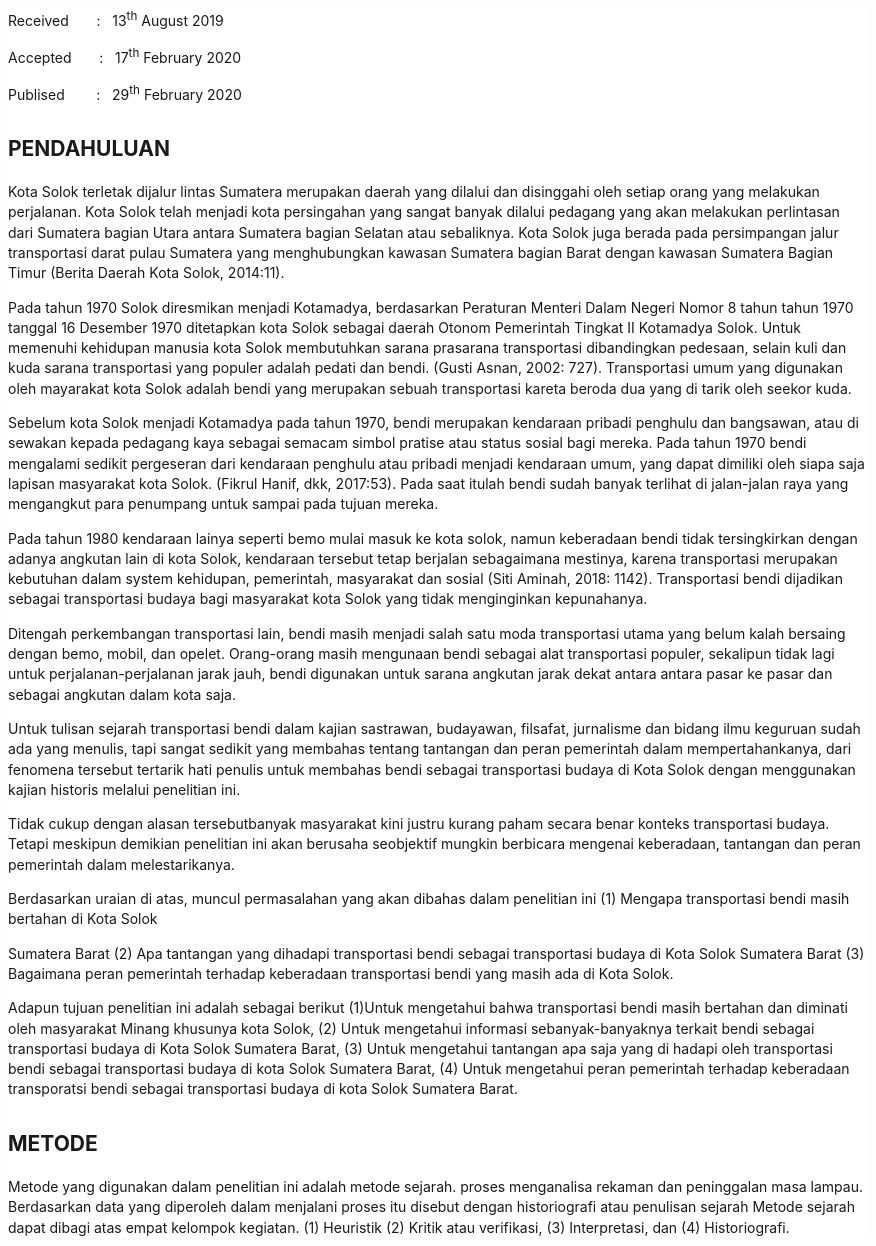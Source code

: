<p><span class="font0">Received &nbsp;&nbsp;&nbsp;&nbsp;&nbsp;&nbsp;: &nbsp;&nbsp;13<sup>th</sup> August 2019</span></p>
<p><span class="font0">Accepted &nbsp;&nbsp;&nbsp;&nbsp;&nbsp;&nbsp;: &nbsp;&nbsp;17<sup>th</sup> February 2020</span></p>
<p><span class="font0">Publised &nbsp;&nbsp;&nbsp;&nbsp;&nbsp;&nbsp;&nbsp;: &nbsp;&nbsp;29<sup>th</sup> February 2020</span></p>
<h2><a name="bookmark8"></a><span class="font3" style="font-weight:bold;"><a name="bookmark9"></a>PENDAHULUAN</span></h2>
<p><span class="font3">Kota Solok terletak dijalur lintas Sumatera merupakan daerah yang dilalui dan disinggahi oleh setiap orang yang melakukan perjalanan. Kota Solok telah menjadi kota persingahan yang sangat banyak dilalui pedagang yang akan melakukan perlintasan dari Sumatera bagian Utara antara Sumatera bagian Selatan atau sebaliknya. Kota Solok juga berada pada persimpangan jalur transportasi darat pulau Sumatera yang menghubungkan kawasan Sumatera bagian Barat dengan kawasan Sumatera Bagian Timur (Berita Daerah Kota Solok, 2014:11).</span></p>
<p><span class="font3">Pada tahun 1970 Solok diresmikan menjadi Kotamadya, berdasarkan Peraturan Menteri Dalam Negeri Nomor 8 tahun tahun 1970 tanggal 16 Desember 1970 ditetapkan kota Solok sebagai daerah Otonom Pemerintah Tingkat II Kotamadya Solok. Untuk memenuhi kehidupan manusia kota Solok membutuhkan sarana prasarana transportasi dibandingkan pedesaan, selain kuli dan kuda sarana transportasi yang populer adalah pedati dan bendi. (Gusti Asnan, 2002: 727). Transportasi umum yang digunakan oleh mayarakat kota Solok adalah bendi yang merupakan sebuah transportasi kareta beroda dua yang di tarik oleh seekor kuda.</span></p>
<p><span class="font3">Sebelum kota Solok menjadi Kotamadya pada tahun 1970, bendi merupakan kendaraan pribadi penghulu dan bangsawan, atau di sewakan kepada pedagang kaya sebagai semacam simbol pratise atau status sosial bagi mereka. Pada tahun 1970 bendi mengalami sedikit pergeseran dari kendaraan penghulu atau pribadi menjadi kendaraan umum, yang dapat dimiliki oleh siapa saja lapisan masyarakat kota Solok. (Fikrul Hanif, dkk, 2017:53). Pada saat itulah bendi sudah banyak terlihat di jalan-jalan raya yang mengangkut para penumpang untuk sampai pada tujuan mereka.</span></p>
<p><span class="font3">Pada tahun 1980 kendaraan lainya seperti bemo mulai masuk ke kota solok, namun keberadaan bendi tidak tersingkirkan dengan adanya angkutan lain di kota Solok, kendaraan tersebut tetap berjalan sebagaimana mestinya, karena transportasi merupakan kebutuhan dalam system kehidupan, pemerintah, masyarakat dan sosial (Siti Aminah, 2018: 1142). Transportasi bendi dijadikan sebagai transportasi budaya bagi masyarakat kota Solok yang tidak menginginkan kepunahanya.</span></p>
<p><span class="font3">Ditengah perkembangan transportasi lain, bendi masih menjadi salah satu moda transportasi utama yang belum kalah bersaing dengan bemo, mobil, dan opelet. Orang-orang masih mengunaan bendi sebagai alat transportasi populer, sekalipun tidak lagi untuk perjalanan-perjalanan jarak jauh, bendi digunakan untuk sarana angkutan jarak dekat antara antara pasar ke pasar dan sebagai angkutan dalam kota saja.</span></p>
<p><span class="font3">Untuk tulisan sejarah transportasi bendi dalam kajian sastrawan, budayawan, filsafat, jurnalisme dan bidang ilmu keguruan sudah ada yang menulis, tapi sangat sedikit yang membahas tentang tantangan dan peran pemerintah dalam mempertahankanya, dari fenomena tersebut tertarik hati penulis untuk membahas bendi sebagai transportasi budaya di Kota Solok dengan menggunakan kajian historis melalui penelitian ini.</span></p>
<p><span class="font3">Tidak cukup dengan alasan tersebutbanyak masyarakat kini justru kurang paham secara benar konteks transportasi budaya. Tetapi meskipun demikian penelitian ini akan berusaha seobjektif mungkin berbicara mengenai keberadaan, tantangan dan peran pemerintah dalam melestarikanya.</span></p>
<p><span class="font3">Berdasarkan uraian di atas, muncul permasalahan yang akan dibahas dalam penelitian ini (1) Mengapa transportasi bendi masih bertahan di Kota Solok</span></p>
<p><span class="font3">Sumatera Barat (2) Apa tantangan yang dihadapi transportasi bendi sebagai transportasi budaya di Kota Solok Sumatera Barat (3) Bagaimana peran pemerintah terhadap keberadaan transportasi bendi yang masih ada di Kota Solok.</span></p>
<p><span class="font3">Adapun tujuan penelitian ini adalah sebagai berikut (1)Untuk mengetahui bahwa transportasi bendi masih bertahan dan diminati oleh masyarakat Minang khusunya kota Solok, (2) Untuk mengetahui informasi sebanyak-banyaknya terkait bendi sebagai transportasi budaya di Kota Solok Sumatera Barat, (3) Untuk mengetahui tantangan apa saja yang di hadapi oleh transportasi bendi sebagai transportasi budaya di kota Solok Sumatera Barat, (4) Untuk mengetahui peran pemerintah terhadap keberadaan transporatsi bendi sebagai transportasi budaya di kota Solok Sumatera Barat.</span></p>
<h2><a name="bookmark10"></a><span class="font3" style="font-weight:bold;"><a name="bookmark11"></a>METODE</span></h2>
<p><span class="font3">Metode yang digunakan dalam penelitian ini adalah metode sejarah. proses menganalisa rekaman dan peninggalan masa lampau. Berdasarkan data yang diperoleh dalam menjalani proses itu disebut dengan historiografi atau penulisan sejarah Metode sejarah dapat dibagi atas empat kelompok kegiatan. (1) Heuristik (2) Kritik atau verifikasi, (3) Interpretasi, dan (4) Historiografi.</span></p>